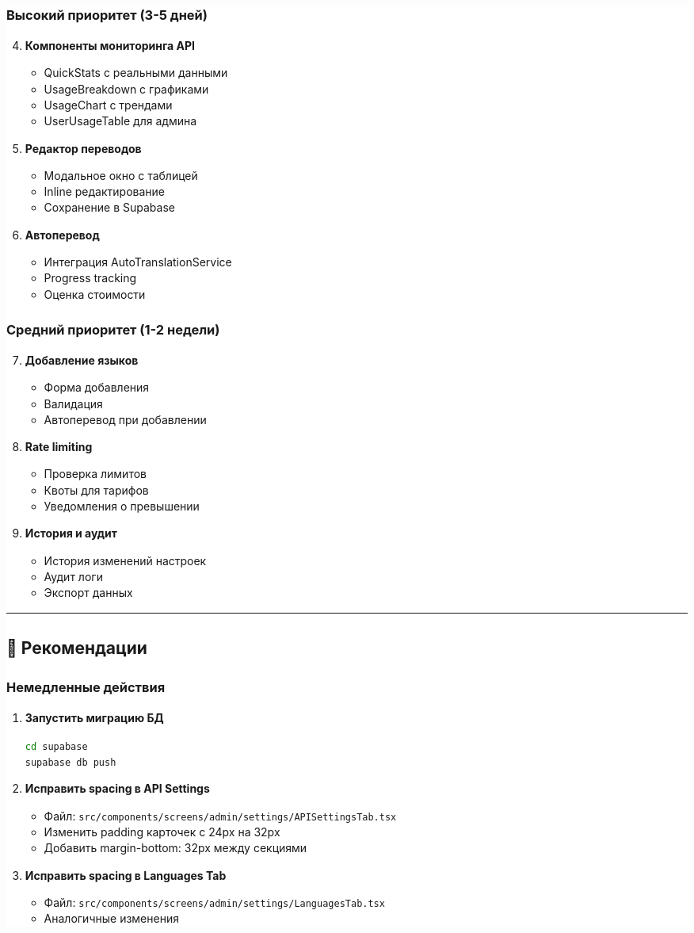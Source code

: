 ### Высокий приоритет (3-5 дней)

4. **Компоненты мониторинга API**
   - QuickStats с реальными данными
   - UsageBreakdown с графиками
   - UsageChart с трендами
   - UserUsageTable для админа

5. **Редактор переводов**
   - Модальное окно с таблицей
   - Inline редактирование
   - Сохранение в Supabase

6. **Автоперевод**
   - Интеграция AutoTranslationService
   - Progress tracking
   - Оценка стоимости

### Средний приоритет (1-2 недели)

7. **Добавление языков**
   - Форма добавления
   - Валидация
   - Автоперевод при добавлении

8. **Rate limiting**
   - Проверка лимитов
   - Квоты для тарифов
   - Уведомления о превышении

9. **История и аудит**
   - История изменений настроек
   - Аудит логи
   - Экспорт данных

---

## 🚀 Рекомендации

### Немедленные действия

1. **Запустить миграцию БД**
   ```bash
   cd supabase
   supabase db push
   ```

2. **Исправить spacing в API Settings**
   - Файл: `src/components/screens/admin/settings/APISettingsTab.tsx`
   - Изменить padding карточек с 24px на 32px
   - Добавить margin-bottom: 32px между секциями

3. **Исправить spacing в Languages Tab**
   - Файл: `src/components/screens/admin/settings/LanguagesTab.tsx`
   - Аналогичные изменения
